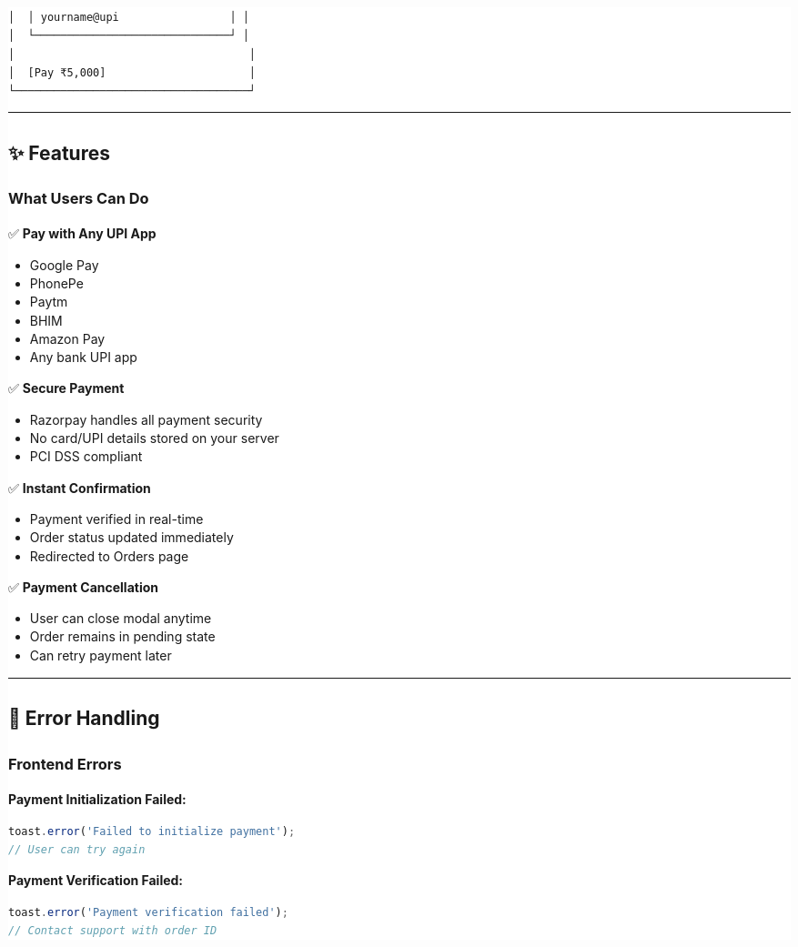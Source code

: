 ```
│  │ yourname@upi                 │ │
│  └──────────────────────────────┘ │
│                                    │
│  [Pay ₹5,000]                      │
└────────────────────────────────────┘
```

---

## ✨ Features

### What Users Can Do

✅ **Pay with Any UPI App**
- Google Pay
- PhonePe
- Paytm
- BHIM
- Amazon Pay
- Any bank UPI app

✅ **Secure Payment**
- Razorpay handles all payment security
- No card/UPI details stored on your server
- PCI DSS compliant

✅ **Instant Confirmation**
- Payment verified in real-time
- Order status updated immediately
- Redirected to Orders page

✅ **Payment Cancellation**
- User can close modal anytime
- Order remains in pending state
- Can retry payment later

---

## 🚨 Error Handling

### Frontend Errors

**Payment Initialization Failed:**
```javascript
toast.error('Failed to initialize payment');
// User can try again
```

**Payment Verification Failed:**
```javascript
toast.error('Payment verification failed');
// Contact support with order ID
```
